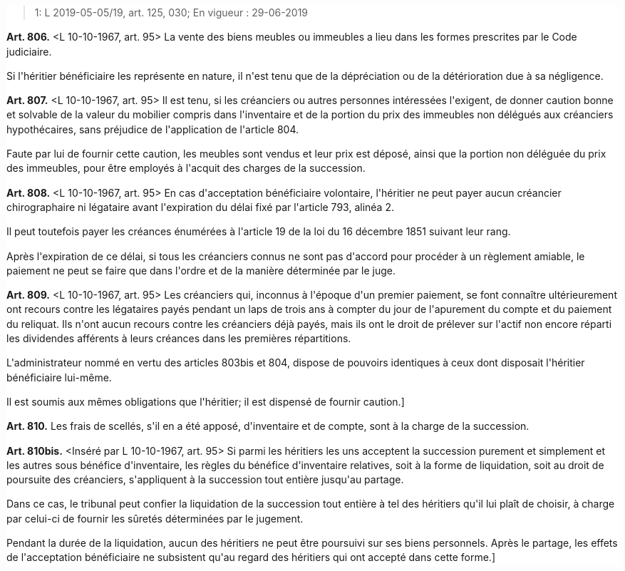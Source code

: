> 1: L 2019-05-05/19, art. 125, 030; En vigueur : 29-06-2019



**Art. 806.** <L 10-10-1967, art. 95> La vente des biens meubles ou immeubles a lieu dans les formes prescrites par le Code judiciaire.

Si l'héritier bénéficiaire les représente en nature, il n'est tenu que de la dépréciation ou de la détérioration due à sa négligence.


**Art. 807.** <L 10-10-1967, art. 95> Il est tenu, si les créanciers ou autres personnes intéressées l'exigent, de donner caution bonne et solvable de la valeur du mobilier compris dans l'inventaire et de la portion du prix des immeubles non délégués aux créanciers hypothécaires, sans préjudice de l'application de l'article 804.

Faute par lui de fournir cette caution, les meubles sont vendus et leur prix est déposé, ainsi que la portion non déléguée du prix des immeubles, pour être employés à l'acquit des charges de la succession.


**Art. 808.** <L 10-10-1967, art. 95> En cas d'acceptation bénéficiaire volontaire, l'héritier ne peut payer aucun créancier chirographaire ni légataire avant l'expiration du délai fixé par l'article 793, alinéa 2.

Il peut toutefois payer les créances énumérées à l'article 19 de la loi du 16 décembre 1851 suivant leur rang.

Après l'expiration de ce délai, si tous les créanciers connus ne sont pas d'accord pour procéder à un règlement amiable, le paiement ne peut se faire que dans l'ordre et de la manière déterminée par le juge.


**Art. 809.** <L 10-10-1967, art. 95> Les créanciers qui, inconnus à l'époque d'un premier paiement, se font connaître ultérieurement ont recours contre les légataires payés pendant un laps de trois ans à compter du jour de l'apurement du compte et du paiement du reliquat. Ils n'ont aucun recours contre les créanciers déjà payés, mais ils ont le droit de prélever sur l'actif non encore réparti les dividendes afférents à leurs créances dans les premières répartitions.

L'administrateur nommé en vertu des articles 803bis et 804, dispose de pouvoirs identiques à ceux dont disposait l'héritier bénéficiaire lui-même.

Il est soumis aux mêmes obligations que l'héritier; il est dispensé de fournir caution.]


**Art. 810.** Les frais de scellés, s'il en a été apposé, d'inventaire et de compte, sont à la charge de la succession.


**Art. 810bis.** <Inséré par L 10-10-1967, art. 95> Si parmi les héritiers les uns acceptent la succession purement et simplement et les autres sous bénéfice d'inventaire, les règles du bénéfice d'inventaire relatives, soit à la forme de liquidation, soit au droit de poursuite des créanciers, s'appliquent à la succession tout entière jusqu'au partage.

Dans ce cas, le tribunal peut confier la liquidation de la succession tout entière à tel des héritiers qu'il lui plaît de choisir, à charge par celui-ci de fournir les sûretés déterminées par le jugement.

Pendant la durée de la liquidation, aucun des héritiers ne peut être poursuivi sur ses biens personnels. Après le partage, les effets de l'acceptation bénéficiaire ne subsistent qu'au regard des héritiers qui ont accepté dans cette forme.]
